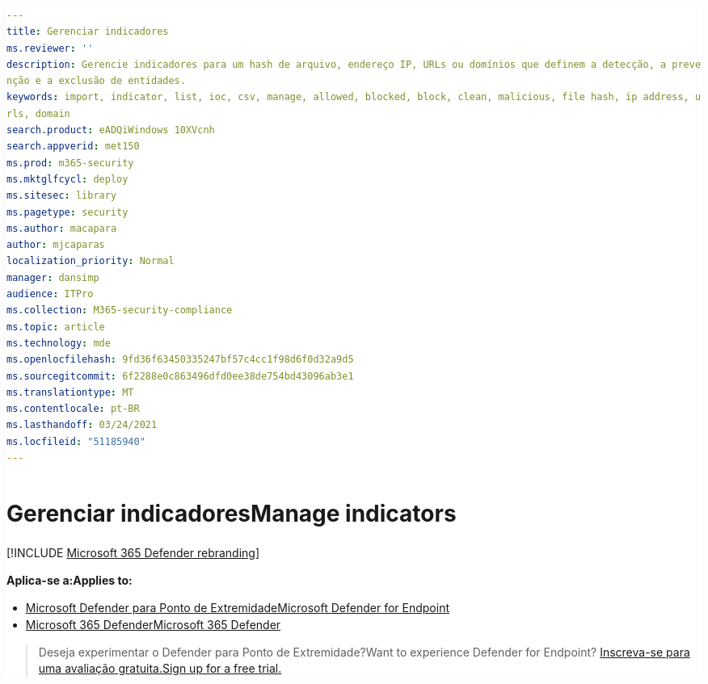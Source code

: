 ```yaml
---
title: Gerenciar indicadores
ms.reviewer: ''
description: Gerencie indicadores para um hash de arquivo, endereço IP, URLs ou domínios que definem a detecção, a prevenção e a exclusão de entidades.
keywords: import, indicator, list, ioc, csv, manage, allowed, blocked, block, clean, malicious, file hash, ip address, urls, domain
search.product: eADQiWindows 10XVcnh
search.appverid: met150
ms.prod: m365-security
ms.mktglfcycl: deploy
ms.sitesec: library
ms.pagetype: security
ms.author: macapara
author: mjcaparas
localization_priority: Normal
manager: dansimp
audience: ITPro
ms.collection: M365-security-compliance
ms.topic: article
ms.technology: mde
ms.openlocfilehash: 9fd36f63450335247bf57c4cc1f98d6f0d32a9d5
ms.sourcegitcommit: 6f2288e0c863496dfd0ee38de754bd43096ab3e1
ms.translationtype: MT
ms.contentlocale: pt-BR
ms.lasthandoff: 03/24/2021
ms.locfileid: "51185940"
---
```

# <a name="manage-indicators"></a><span data-ttu-id="5f213-104">Gerenciar indicadores</span><span class="sxs-lookup"><span data-stu-id="5f213-104">Manage indicators</span></span>

[!INCLUDE [Microsoft 365 Defender rebranding](../../includes/microsoft-defender.md)]


<span data-ttu-id="5f213-105">**Aplica-se a:**</span><span class="sxs-lookup"><span data-stu-id="5f213-105">**Applies to:**</span></span>
- [<span data-ttu-id="5f213-106">Microsoft Defender para Ponto de Extremidade</span><span class="sxs-lookup"><span data-stu-id="5f213-106">Microsoft Defender for Endpoint</span></span>](https://go.microsoft.com/fwlink/p/?linkid=2154037)
- [<span data-ttu-id="5f213-107">Microsoft 365 Defender</span><span class="sxs-lookup"><span data-stu-id="5f213-107">Microsoft 365 Defender</span></span>](https://go.microsoft.com/fwlink/?linkid=2118804)


><span data-ttu-id="5f213-108">Deseja experimentar o Defender para Ponto de Extremidade?</span><span class="sxs-lookup"><span data-stu-id="5f213-108">Want to experience Defender for Endpoint?</span></span> [<span data-ttu-id="5f213-109">Inscreva-se para uma avaliação gratuita.</span><span class="sxs-lookup"><span data-stu-id="5f213-109">Sign up for a free trial.</span></span>](https://www.microsoft.com/en-us/WindowsForBusiness/windows-atp?ocid=docs-wdatp-automationexclusionlist-abovefoldlink)
